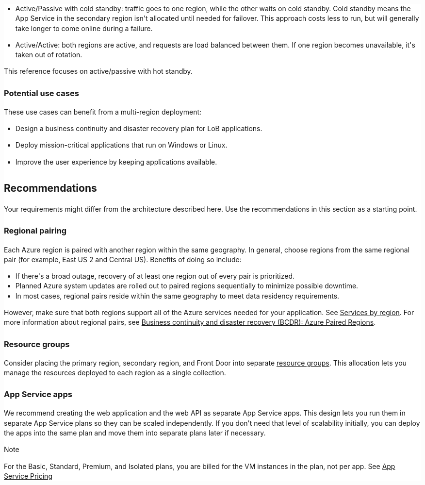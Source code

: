 - Active/Passive with cold standby: traffic goes to one region, while the other waits on cold standby. Cold standby means the App Service in the secondary region isn't allocated until needed for failover. This approach costs less to run, but will generally take longer to come online during a failure.

- Active/Active: both regions are active, and requests are load balanced between them. If one region becomes unavailable, it's taken out of rotation.

This reference focuses on active/passive with hot standby. 

### Potential use cases

These use cases can benefit from a multi-region deployment:

- Design a business continuity and disaster recovery plan for LoB applications.

- Deploy mission-critical applications that run on Windows or Linux.

- Improve the user experience by keeping applications available.

## Recommendations

Your requirements might differ from the architecture described here. Use the recommendations in this section as a starting point.

### Regional pairing

Each Azure region is paired with another region within the same geography. In general, choose regions from the same regional pair (for example, East US 2 and Central US). Benefits of doing so include:

- If there's a broad outage, recovery of at least one region out of every pair is prioritized.
- Planned Azure system updates are rolled out to paired regions sequentially to minimize possible downtime.
- In most cases, regional pairs reside within the same geography to meet data residency requirements.

However, make sure that both regions support all of the Azure services needed for your application. See [Services by region][services-by-region]. For more information about regional pairs, see [Business continuity and disaster recovery (BCDR): Azure Paired Regions][regional-pairs].

### Resource groups

Consider placing the primary region, secondary region, and Front Door into separate [resource groups][resource groups]. This allocation lets you manage the resources deployed to each region as a single collection.

### App Service apps

We recommend creating the web application and the web API as separate App Service apps. This design lets you run them in separate App Service plans so they can be scaled independently. If you don't need that level of scalability initially, you can deploy the apps into the same plan and move them into separate plans later if necessary.

> [!NOTE]
> For the Basic, Standard, Premium, and Isolated plans, you are billed for the VM instances in the plan, not per app. See [App Service Pricing][app-service-pricing]
>


[AFD-pricing]: https://azure.microsoft.com/pricing/details/frontdoor
[bandwidth-pricing]: https://azure.microsoft.com/pricing/details/bandwidth
[cosmosdb-geo]: /azure/cosmos-db/distribute-data-globally
[guidance-web-apps-basic]: ./basic-web-app.yml
[pricing-calculator]: https://azure.microsoft.com/pricing/calculator
[ra-grs]: /azure/storage/common/storage-designing-ha-apps-with-ragrs
[regional-pairs]: /azure/best-practices-availability-paired-regions
[resource groups]: /azure/azure-resource-manager/resource-group-overview#resource-groups
[services-by-region]: https://azure.microsoft.com/regions/#services
[sql-failover]: /azure/sql-database/sql-database-disaster-recovery
[sql-rpo]: /azure/sql-database/sql-database-business-continuity#sql-database-features-that-you-can-use-to-provide-business-continuity
[storage-outage]: /azure/storage/storage-disaster-recovery-guidance
[system-managed-identities]: /azure/active-directory/managed-identities-azure-resources/overview
[visio-download]: https://arch-center.azureedge.net/app-service-reference-architectures-multi-region-webapp.vsdx
[Azure-Active-Directory]: https://azure.microsoft.com/services/active-directory
[Azure-DNS]: https://azure.microsoft.com/services/dns
[Azure-Content-Delivery-Network]: https://azure.microsoft.com/services/cdn
[Azure-Front-Door]: https://azure.microsoft.com/services/frontdoor
[Azure-AppService]: https://azure.microsoft.com/services/app-service
[Azure-Function]: https://azure.microsoft.com/services/functions
[Azure-Storage]: https://azure.microsoft.com/product-categories/storage
[Azure-Redis-Cache]: https://azure.microsoft.com/services/cache
[Azure-SQL-Database]: https://azure.microsoft.com/products/azure-sql/database
[Azure-Cosmos-DB]: https://azure.microsoft.com/services/cosmos-db
[Azure-Search]: https://azure.microsoft.com/services/search
[front-door-routing]: /azure/frontdoor/front-door-routing-methods
[front-door-tier]: /azure/frontdoor/standard-premium/tier-comparison
[endpoint-monitoring]: /azure/architecture/patterns/health-endpoint-monitoring
[Design-principles-for-Azure-Application]: /azure/architecture/guide/design-principles
[private-link]: /azure/private-link/private-link-overview
[durable-functions]: /azure/azure-functions/durable/durable-functions-overview
[sql-elastic]: /azure/sql-database/sql-database-elastic-scale-introduction
[azure-search-scaling]: /azure/search/search-capacity-planning
[app-service-pricing]: https://azure.microsoft.com/pricing/details/app-service